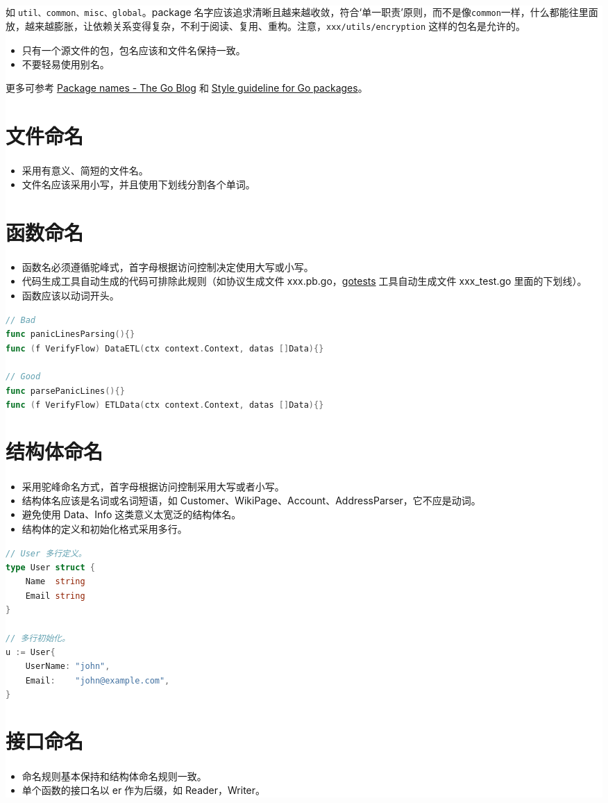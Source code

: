 如 `util、common、misc、global`。package 名字应该追求清晰且越来越收敛，符合‘单一职责’原则，而不是像`common`一样，什么都能往里面放，越来越膨胀，让依赖关系变得复杂，不利于阅读、复用、重构。注意，`xxx/utils/encryption` 这样的包名是允许的。

- 只有一个源文件的包，包名应该和文件名保持一致。
- 不要轻易使用别名。

更多可参考 [Package names - The Go Blog](https://blog.golang.org/package-names) 和 [Style guideline for Go packages](https://rakyll.org/style-packages/)。

# 文件命名

- 采用有意义、简短的文件名。
- 文件名应该采用小写，并且使用下划线分割各个单词。

# 函数命名
- 函数名必须遵循驼峰式，首字母根据访问控制决定使用大写或小写。
- 代码生成工具自动生成的代码可排除此规则（如协议生成文件 xxx.pb.go，[gotests](https://github.com/cweill/gotests) 工具自动生成文件 xxx_test.go 里面的下划线）。
- 函数应该以动词开头。

```go
// Bad
func panicLinesParsing(){}
func (f VerifyFlow) DataETL(ctx context.Context, datas []Data){}

// Good
func parsePanicLines(){}
func (f VerifyFlow) ETLData(ctx context.Context, datas []Data){}
```
# 结构体命名
- 采用驼峰命名方式，首字母根据访问控制采用大写或者小写。
- 结构体名应该是名词或名词短语，如 Customer、WikiPage、Account、AddressParser，它不应是动词。
- 避免使用 Data、Info 这类意义太宽泛的结构体名。
- 结构体的定义和初始化格式采用多行。

```go
// User 多行定义。
type User struct {
    Name  string
    Email string
}

// 多行初始化。
u := User{
    UserName: "john",
    Email:    "john@example.com",
}
```
# 接口命名
- 命名规则基本保持和结构体命名规则一致。
- 单个函数的接口名以 er 作为后缀，如 Reader，Writer。
